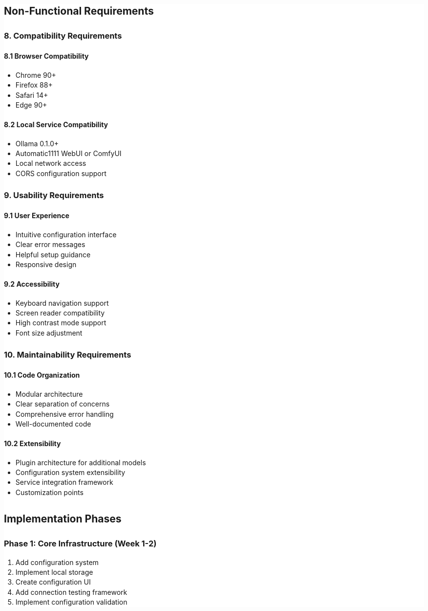 ## Non-Functional Requirements

### 8. Compatibility Requirements

#### 8.1 Browser Compatibility
- Chrome 90+
- Firefox 88+
- Safari 14+
- Edge 90+

#### 8.2 Local Service Compatibility
- Ollama 0.1.0+
- Automatic1111 WebUI or ComfyUI
- Local network access
- CORS configuration support

### 9. Usability Requirements

#### 9.1 User Experience
- Intuitive configuration interface
- Clear error messages
- Helpful setup guidance
- Responsive design

#### 9.2 Accessibility
- Keyboard navigation support
- Screen reader compatibility
- High contrast mode support
- Font size adjustment

### 10. Maintainability Requirements

#### 10.1 Code Organization
- Modular architecture
- Clear separation of concerns
- Comprehensive error handling
- Well-documented code

#### 10.2 Extensibility
- Plugin architecture for additional models
- Configuration system extensibility
- Service integration framework
- Customization points

## Implementation Phases

### Phase 1: Core Infrastructure (Week 1-2)
1. Add configuration system
2. Implement local storage
3. Create configuration UI
4. Add connection testing framework
5. Implement configuration validation
